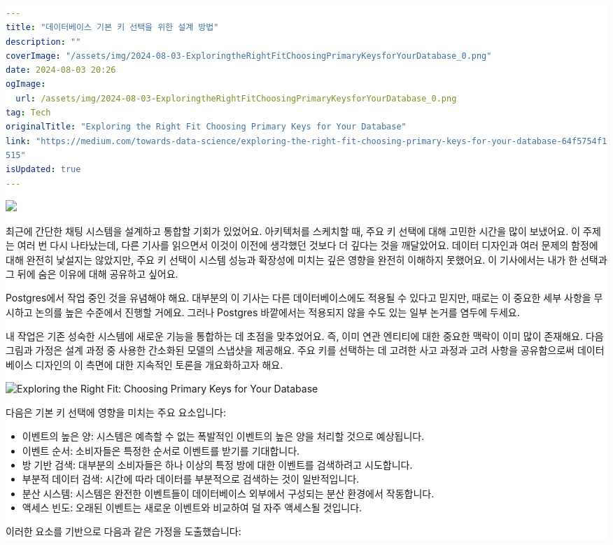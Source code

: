 ```yaml
---
title: "데이터베이스 기본 키 선택을 위한 설계 방법"
description: ""
coverImage: "/assets/img/2024-08-03-ExploringtheRightFitChoosingPrimaryKeysforYourDatabase_0.png"
date: 2024-08-03 20:26
ogImage:
  url: /assets/img/2024-08-03-ExploringtheRightFitChoosingPrimaryKeysforYourDatabase_0.png
tag: Tech
originalTitle: "Exploring the Right Fit Choosing Primary Keys for Your Database"
link: "https://medium.com/towards-data-science/exploring-the-right-fit-choosing-primary-keys-for-your-database-64f5754f1515"
isUpdated: true
---
```


<img src="/assets/img/2024-08-03-ExploringtheRightFitChoosingPrimaryKeysforYourDatabase_0.png" />

최근에 간단한 채팅 시스템을 설계하고 통합할 기회가 있었어요. 아키텍처를 스케치할 때, 주요 키 선택에 대해 고민한 시간을 많이 보냈어요. 이 주제는 여러 번 다시 나타났는데, 다른 기사를 읽으면서 이것이 이전에 생각했던 것보다 더 깊다는 것을 깨달았어요. 데이터 디자인과 여러 문제의 함정에 대해 완전히 낯설지는 않았지만, 주요 키 선택이 시스템 성능과 확장성에 미치는 깊은 영향을 완전히 이해하지 못했어요. 이 기사에서는 내가 한 선택과 그 뒤에 숨은 이유에 대해 공유하고 싶어요.

Postgres에서 작업 중인 것을 유념해야 해요. 대부분의 이 기사는 다른 데이터베이스에도 적용될 수 있다고 믿지만, 때로는 이 중요한 세부 사항을 무시하고 논의를 높은 수준에서 진행할 거에요. 그러나 Postgres 바깥에서는 적용되지 않을 수도 있는 일부 논거를 염두에 두세요.

내 작업은 기존 성숙한 시스템에 새로운 기능을 통합하는 데 초점을 맞추었어요. 즉, 이미 연관 엔티티에 대한 중요한 맥락이 이미 많이 존재해요. 다음 그림과 가정은 설계 과정 중 사용한 간소화된 모델의 스냅샷을 제공해요. 주요 키를 선택하는 데 고려한 사고 과정과 고려 사항을 공유함으로써 데이터베이스 디자인의 이 측면에 대한 지속적인 토론을 개요화하고자 해요.



<ins class="adsbygoogle"
     style="display:block"
     data-ad-client="ca-pub-4877378276818686"
     data-ad-slot="1107185301"
     data-ad-format="auto"
     data-full-width-responsive="true"></ins>

<script>
     (adsbygoogle = window.adsbygoogle || []).push({});
</script>

![Exploring the Right Fit: Choosing Primary Keys for Your Database](/assets/img/2024-08-03-ExploringtheRightFitChoosingPrimaryKeysforYourDatabase_1.png)

다음은 기본 키 선택에 영향을 미치는 주요 요소입니다:

- 이벤트의 높은 양: 시스템은 예측할 수 없는 폭발적인 이벤트의 높은 양을 처리할 것으로 예상됩니다.
- 이벤트 순서: 소비자들은 특정한 순서로 이벤트를 받기를 기대합니다.
- 방 기반 검색: 대부분의 소비자들은 하나 이상의 특정 방에 대한 이벤트를 검색하려고 시도합니다.
- 부분적 데이터 검색: 시간에 따라 데이터를 부분적으로 검색하는 것이 일반적입니다.
- 분산 시스템: 시스템은 완전한 이벤트들이 데이터베이스 외부에서 구성되는 분산 환경에서 작동합니다.
- 액세스 빈도: 오래된 이벤트는 새로운 이벤트와 비교하여 덜 자주 액세스될 것입니다.

이러한 요소를 기반으로 다음과 같은 가정을 도출했습니다:


